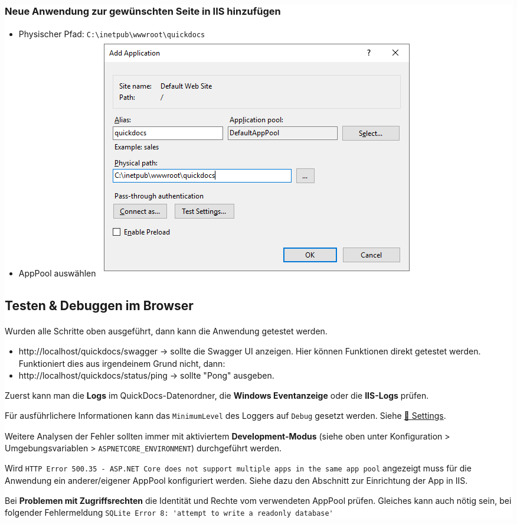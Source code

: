### Neue Anwendung zur gewünschten Seite in IIS hinzufügen

-   Physischer Pfad: `C:\inetpub\wwwroot\quickdocs`
-   AppPool auswählen
    ![Beispielanzeige beim Hinzufügen der Anwendung](res/iis-add-application.png)

## Testen & Debuggen im Browser

Wurden alle Schritte oben ausgeführt, dann kann die Anwendung getestet werden.

-   http://localhost/quickdocs/swagger -> sollte die Swagger UI anzeigen. Hier können Funktionen direkt getestet werden.
    Funktioniert dies aus irgendeinem Grund nicht, dann:
-   http://localhost/quickdocs/status/ping -> sollte "Pong" ausgeben.

Zuerst kann man die **Logs** im QuickDocs-Datenordner, die **Windows Eventanzeige** oder die **IIS-Logs** prüfen.

Für ausführlichere Informationen kann das `MinimumLevel` des Loggers auf `Debug` gesetzt werden. Siehe [📄 Settings](settings.md#anpassung-des-log-level).

Weitere Analysen der Fehler sollten immer mit aktiviertem **Development-Modus**
(siehe oben unter Konfiguration > Umgebungsvariablen > `ASPNETCORE_ENVIRONMENT`)
durchgeführt werden.

Wird `HTTP Error 500.35 - ASP.NET Core does not support multiple apps in the same app pool` angezeigt muss für die Anwendung ein anderer/eigener AppPool konfiguriert werden.
Siehe dazu den Abschnitt zur Einrichtung der App in IIS.

Bei **Problemen mit Zugriffsrechten** die Identität und Rechte vom verwendeten AppPool prüfen.
Gleiches kann auch nötig sein, bei folgender Fehlermeldung `SQLite Error 8: 'attempt to write a readonly database'`
